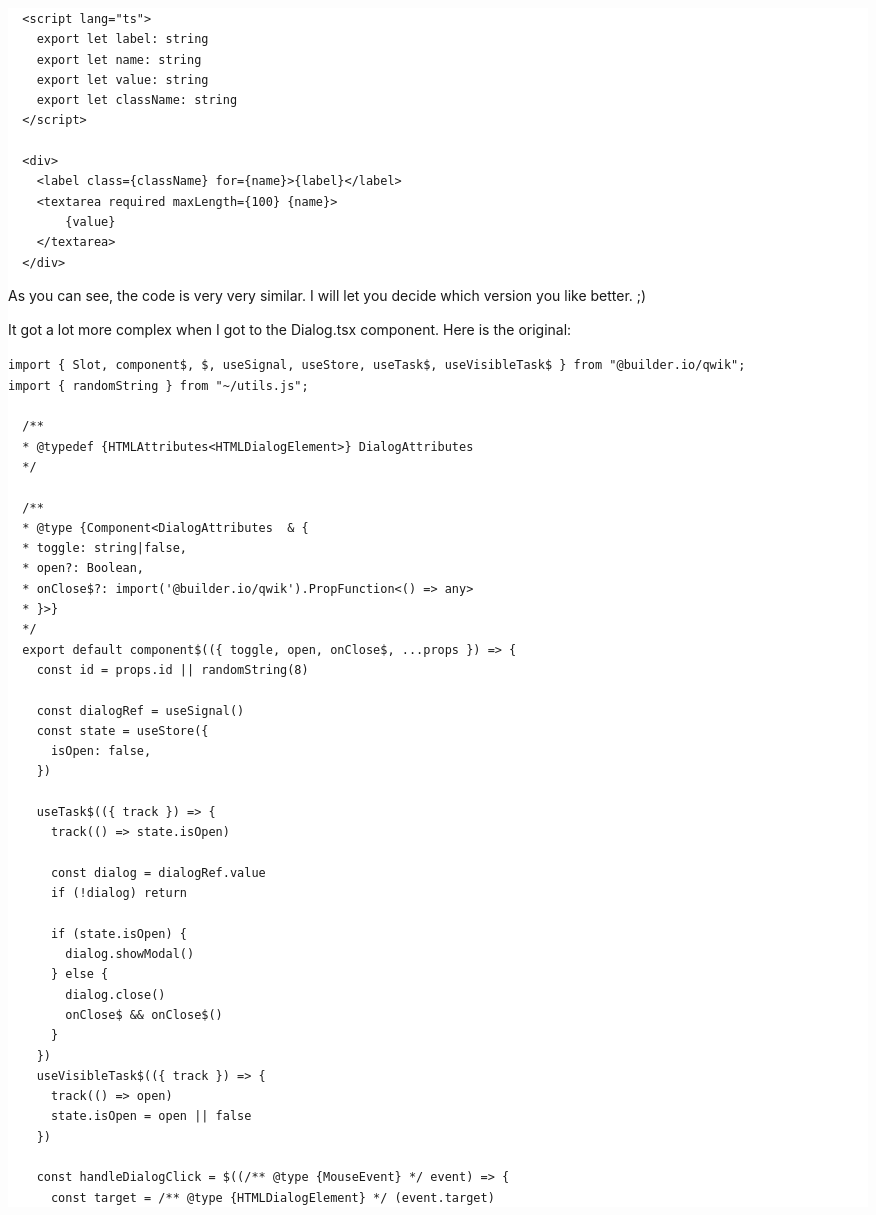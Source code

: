 ```tsx
  <script lang="ts">
    export let label: string
    export let name: string
    export let value: string
    export let className: string
  </script>

  <div>
    <label class={className} for={name}>{label}</label>
    <textarea required maxLength={100} {name}>
        {value}
    </textarea>
  </div>
```

As you can see, the code is very very similar.  I will let you decide which version you like better. ;)

It got a lot more complex when I got to the Dialog.tsx component.  Here is the original:

```tsx
import { Slot, component$, $, useSignal, useStore, useTask$, useVisibleTask$ } from "@builder.io/qwik";
import { randomString } from "~/utils.js";

  /**
  * @typedef {HTMLAttributes<HTMLDialogElement>} DialogAttributes
  */

  /**
  * @type {Component<DialogAttributes  & {
  * toggle: string|false,
  * open?: Boolean,
  * onClose$?: import('@builder.io/qwik').PropFunction<() => any>
  * }>}
  */
  export default component$(({ toggle, open, onClose$, ...props }) => {
    const id = props.id || randomString(8)

    const dialogRef = useSignal()
    const state = useStore({
      isOpen: false,
    })

    useTask$(({ track }) => {
      track(() => state.isOpen)

      const dialog = dialogRef.value
      if (!dialog) return

      if (state.isOpen) {
        dialog.showModal()
      } else {
        dialog.close()
        onClose$ && onClose$()
      }
    })
    useVisibleTask$(({ track }) => {
      track(() => open)
      state.isOpen = open || false
    })

    const handleDialogClick = $((/** @type {MouseEvent} */ event) => {
      const target = /** @type {HTMLDialogElement} */ (event.target)
```